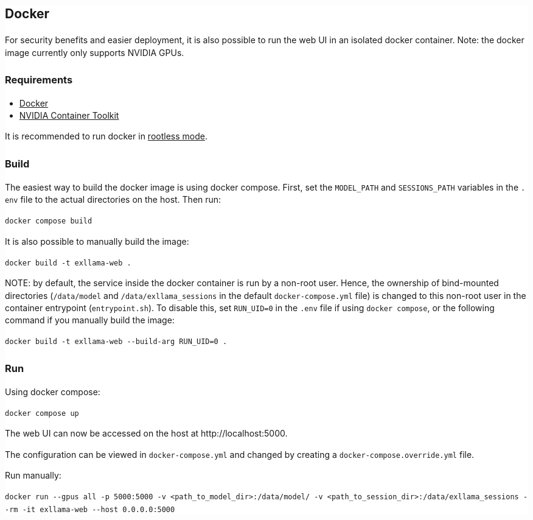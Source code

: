 ## Docker
For security benefits and easier deployment, it is also possible to run the web UI in an isolated docker container. Note: the docker image currently only supports NVIDIA GPUs.

### Requirements
- [Docker](https://docs.docker.com/engine/install/)
- [NVIDIA Container Toolkit](https://docs.nvidia.com/datacenter/cloud-native/container-toolkit/install-guide.html)

It is recommended to run docker in [rootless mode](https://docs.docker.com/engine/security/rootless/).

### Build

The easiest way to build the docker image is using docker compose. First, set the `MODEL_PATH` and `SESSIONS_PATH` variables in the `.env` file to the actual directories on the host. Then run:

```
docker compose build
```

It is also possible to manually build the image:

```
docker build -t exllama-web .
```

NOTE: by default, the service inside the docker container is run by a non-root user. Hence, the ownership of bind-mounted directories (`/data/model` and `/data/exllama_sessions` in the default `docker-compose.yml` file) is changed to this non-root user in the container entrypoint (`entrypoint.sh`). To disable this, set `RUN_UID=0` in the `.env` file if using `docker compose`, or the following command if you manually build the image:

```
docker build -t exllama-web --build-arg RUN_UID=0 .
```

### Run

Using docker compose:

```
docker compose up
```

The web UI can now be accessed on the host at http://localhost:5000.

The configuration can be viewed in `docker-compose.yml` and changed by creating a `docker-compose.override.yml` file.

Run manually: 

```
docker run --gpus all -p 5000:5000 -v <path_to_model_dir>:/data/model/ -v <path_to_session_dir>:/data/exllama_sessions --rm -it exllama-web --host 0.0.0.0:5000
```


